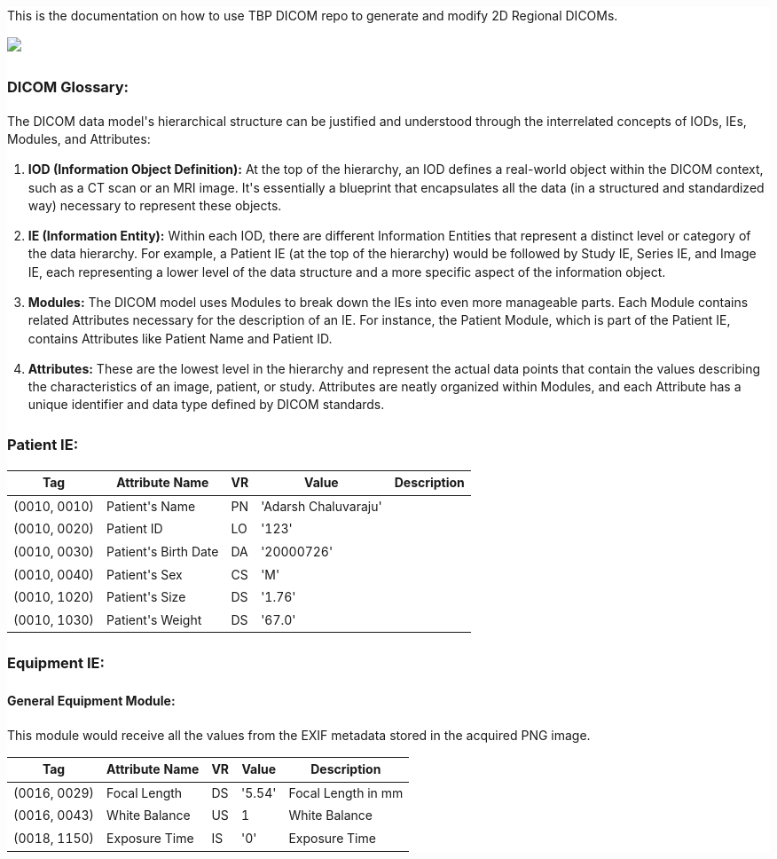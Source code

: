
This is the documentation on how to use TBP DICOM repo to generate and modify 2D Regional DICOMs.

**![](https://lh7-us.googleusercontent.com/uzxZ6h4hUPlcxu8QKkSQ2un109JZI8JbjIbYWO44ugl80rmUFby3UOp9OYo4WY4LNj_ItBn-E0CxTwiLfwG7bDn6tKJYO-s4-bKjEXuP3hTHJVwY-T8zgBJyayiBH_9eSMuledhDMDjfjZItddvhp4Yk6Q=s2048)**

### DICOM Glossary:
The DICOM data model's hierarchical structure can be justified and understood through the interrelated concepts of IODs, IEs, Modules, and Attributes:

1. **IOD (Information Object Definition):** At the top of the hierarchy, an IOD defines a real-world object within the DICOM context, such as a CT scan or an MRI image. It's essentially a blueprint that encapsulates all the data (in a structured and standardized way) necessary to represent these objects.
    
2. **IE (Information Entity):** Within each IOD, there are different Information Entities that represent a distinct level or category of the data hierarchy. For example, a Patient IE (at the top of the hierarchy) would be followed by Study IE, Series IE, and Image IE, each representing a lower level of the data structure and a more specific aspect of the information object.
    
3. **Modules:** The DICOM model uses Modules to break down the IEs into even more manageable parts. Each Module contains related Attributes necessary for the description of an IE. For instance, the Patient Module, which is part of the Patient IE, contains Attributes like Patient Name and Patient ID.
    
4. **Attributes:** These are the lowest level in the hierarchy and represent the actual data points that contain the values describing the characteristics of an image, patient, or study. Attributes are neatly organized within Modules, and each Attribute has a unique identifier and data type defined by DICOM standards.

### Patient IE:

| Tag          | Attribute Name       | VR  | Value                | Description |
| ------------ | -------------------- | --- | -------------------- | ----------- |
| (0010, 0010) | Patient's Name       | PN  | 'Adarsh Chaluvaraju' |             |
| (0010, 0020) | Patient ID           | LO  | '123'                |             |
| (0010, 0030) | Patient's Birth Date | DA  | '20000726'           |             |
| (0010, 0040) | Patient's Sex        | CS  | 'M'                  |             |
| (0010, 1020) | Patient's Size       | DS  | '1.76'               |             |
| (0010, 1030) | Patient's Weight     | DS  | '67.0'               |             |

### Equipment IE:

#### General Equipment Module:
This module would receive all the values from the EXIF metadata stored in the acquired PNG image. 

| Tag          | Attribute Name | VR  | Value  | Description        |
| ------------ | -------------- | --- | ------ | ------------------ |
| (0016, 0029) | Focal Length   | DS  | '5.54' | Focal Length in mm |
| (0016, 0043) | White Balance  | US  | 1      | White Balance      |
| (0018, 1150) | Exposure Time  | IS  | '0'    | Exposure Time      |
